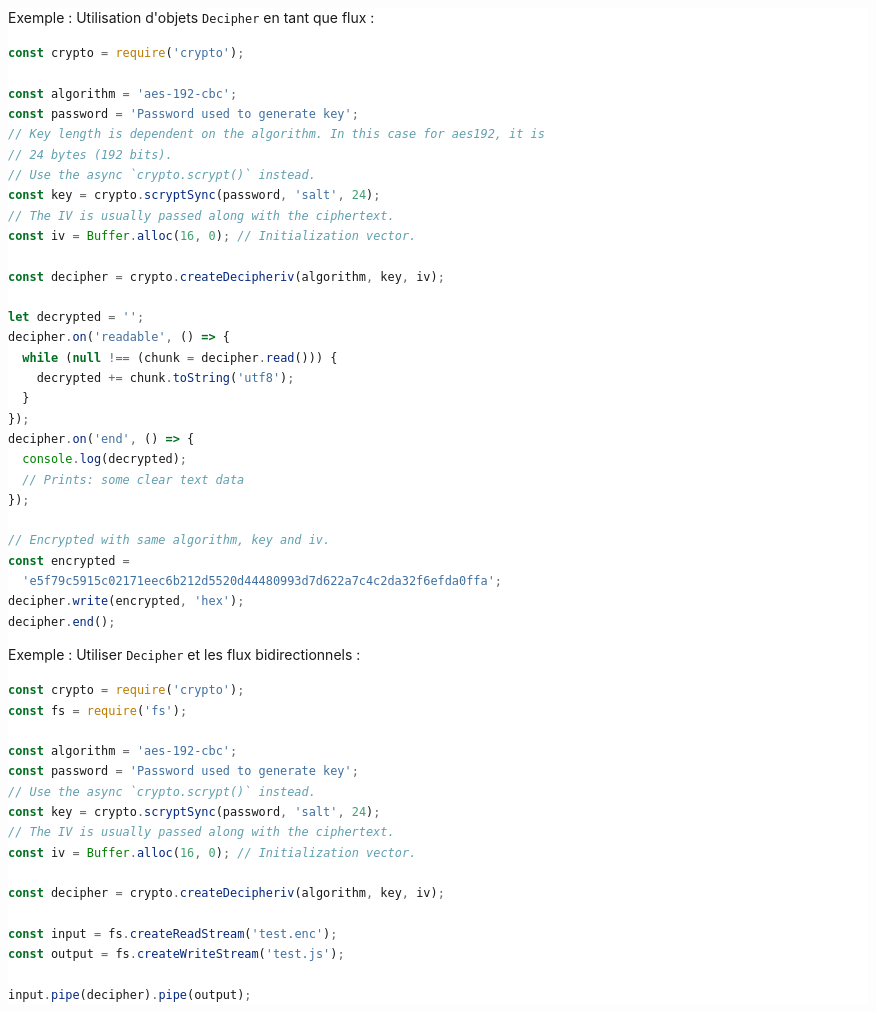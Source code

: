 Exemple : Utilisation d'objets `Decipher` en tant que flux :

```js
const crypto = require('crypto');

const algorithm = 'aes-192-cbc';
const password = 'Password used to generate key';
// Key length is dependent on the algorithm. In this case for aes192, it is
// 24 bytes (192 bits).
// Use the async `crypto.scrypt()` instead.
const key = crypto.scryptSync(password, 'salt', 24);
// The IV is usually passed along with the ciphertext.
const iv = Buffer.alloc(16, 0); // Initialization vector.

const decipher = crypto.createDecipheriv(algorithm, key, iv);

let decrypted = '';
decipher.on('readable', () => {
  while (null !== (chunk = decipher.read())) {
    decrypted += chunk.toString('utf8');
  }
});
decipher.on('end', () => {
  console.log(decrypted);
  // Prints: some clear text data
});

// Encrypted with same algorithm, key and iv.
const encrypted =
  'e5f79c5915c02171eec6b212d5520d44480993d7d622a7c4c2da32f6efda0ffa';
decipher.write(encrypted, 'hex');
decipher.end();
```

Exemple : Utiliser `Decipher` et les flux bidirectionnels :

```js
const crypto = require('crypto');
const fs = require('fs');

const algorithm = 'aes-192-cbc';
const password = 'Password used to generate key';
// Use the async `crypto.scrypt()` instead.
const key = crypto.scryptSync(password, 'salt', 24);
// The IV is usually passed along with the ciphertext.
const iv = Buffer.alloc(16, 0); // Initialization vector.

const decipher = crypto.createDecipheriv(algorithm, key, iv);

const input = fs.createReadStream('test.enc');
const output = fs.createWriteStream('test.js');

input.pipe(decipher).pipe(output);
```
